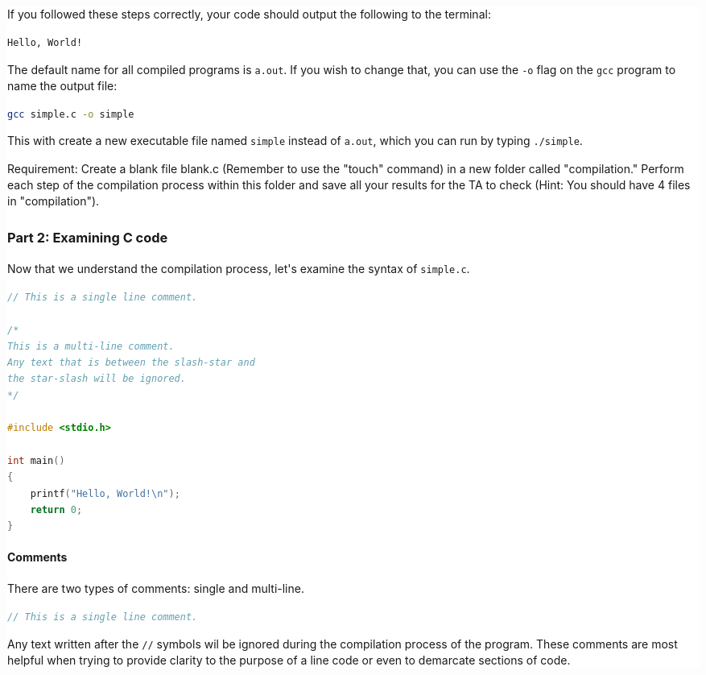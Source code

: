 If you followed these steps correctly, your code should output the following to the terminal:

```bash
Hello, World!

```

The default name for all compiled programs is `a.out`. If you wish to change that, you can use the `-o` flag on the `gcc` program to name the output file:

```bash
gcc simple.c -o simple
```

This with create a new executable file named `simple` instead of `a.out`, which you can run by typing `./simple`.

<span class="lightpink">Requirement: Create a blank file blank.c (Remember to use the "touch" command) in a new folder called "compilation." Perform each step of the compilation process within this folder and save all your results for the TA to check (Hint: You should have 4 files in "compilation").</span>


### Part 2: Examining C code

Now that we understand the compilation process, let's examine the syntax of `simple.c`.

```c
// This is a single line comment.

/* 
This is a multi-line comment.
Any text that is between the slash-star and
the star-slash will be ignored.
*/

#include <stdio.h>

int main()
{
    printf("Hello, World!\n");
    return 0;
}

```

#### Comments

There are two types of comments: single and multi-line.

```c
// This is a single line comment.
```

Any text written after the `//` symbols wil be ignored during the compilation process of the program. These comments are most helpful when trying to provide clarity to the purpose of a line code or even to demarcate sections of code.
